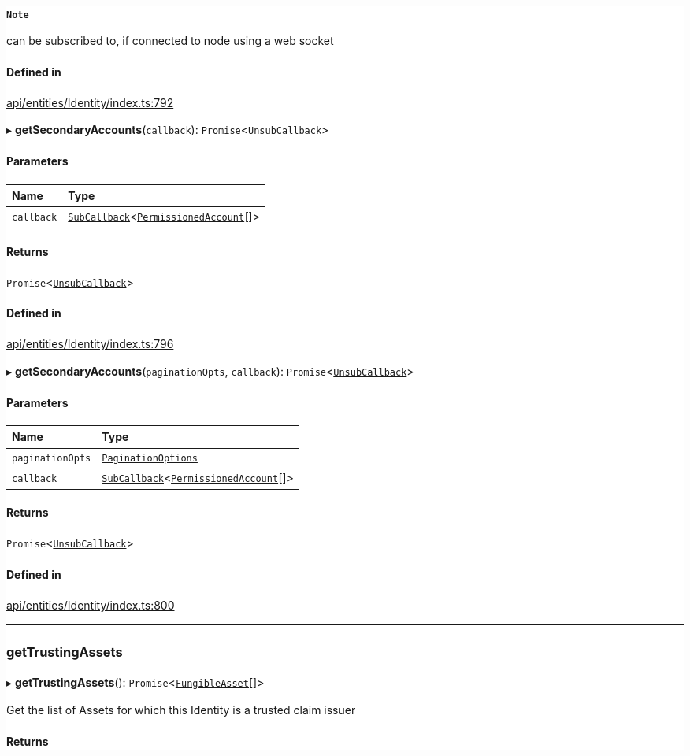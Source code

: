 **`Note`**

can be subscribed to, if connected to node using a web socket

#### Defined in

[api/entities/Identity/index.ts:792](https://github.com/PolymeshAssociation/polymesh-sdk/blob/8a9e72221/src/api/entities/Identity/index.ts#L792)

▸ **getSecondaryAccounts**(`callback`): `Promise`\<[`UnsubCallback`](../../../../modules/API/Entities/Types/Types.md#unsubcallback)\>

#### Parameters

| Name | Type |
| :------ | :------ |
| `callback` | [`SubCallback`](../../../../modules/API/Entities/Types/Types.md#subcallback)\<[`PermissionedAccount`](../../../../interfaces/API/Entities/Types/PermissionedAccount/PermissionedAccount.md)[]\> |

#### Returns

`Promise`\<[`UnsubCallback`](../../../../modules/API/Entities/Types/Types.md#unsubcallback)\>

#### Defined in

[api/entities/Identity/index.ts:796](https://github.com/PolymeshAssociation/polymesh-sdk/blob/8a9e72221/src/api/entities/Identity/index.ts#L796)

▸ **getSecondaryAccounts**(`paginationOpts`, `callback`): `Promise`\<[`UnsubCallback`](../../../../modules/API/Entities/Types/Types.md#unsubcallback)\>

#### Parameters

| Name | Type |
| :------ | :------ |
| `paginationOpts` | [`PaginationOptions`](../../../../interfaces/API/Entities/Types/PaginationOptions/PaginationOptions.md) |
| `callback` | [`SubCallback`](../../../../modules/API/Entities/Types/Types.md#subcallback)\<[`PermissionedAccount`](../../../../interfaces/API/Entities/Types/PermissionedAccount/PermissionedAccount.md)[]\> |

#### Returns

`Promise`\<[`UnsubCallback`](../../../../modules/API/Entities/Types/Types.md#unsubcallback)\>

#### Defined in

[api/entities/Identity/index.ts:800](https://github.com/PolymeshAssociation/polymesh-sdk/blob/8a9e72221/src/api/entities/Identity/index.ts#L800)

___

### getTrustingAssets

▸ **getTrustingAssets**(): `Promise`\<[`FungibleAsset`](../Asset/Fungible/FungibleAsset.md)[]\>

Get the list of Assets for which this Identity is a trusted claim issuer

#### Returns
